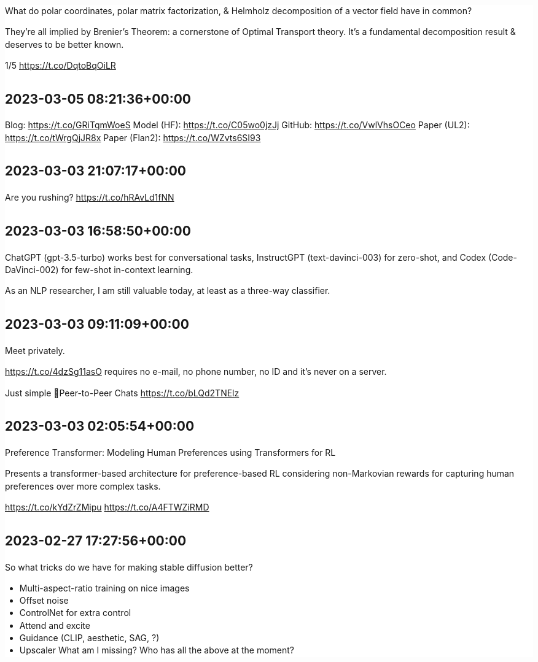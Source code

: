 What do polar coordinates, polar matrix factorization, &amp; Helmholz decomposition of a vector field have in common? 

They’re all implied by Brenier’s Theorem: a cornerstone of Optimal Transport theory. It’s a fundamental decomposition result &amp; deserves to be better known.

1/5 https://t.co/DqtoBqOiLR

## 2023-03-05 08:21:36+00:00

Blog: https://t.co/GRiTqmWoeS
Model (HF): https://t.co/C05wo0jzJj
GitHub: https://t.co/VwlVhsOCeo
Paper (UL2): https://t.co/tWrgQjJR8x
Paper (Flan2): https://t.co/WZvts6SI93

## 2023-03-03 21:07:17+00:00

Are you rushing? https://t.co/hRAvLd1fNN

## 2023-03-03 16:58:50+00:00

ChatGPT (gpt-3.5-turbo) works best for conversational tasks, InstructGPT (text-davinci-003) for zero-shot, and Codex (Code-DaVinci-002) for few-shot in-context learning. 

As an NLP researcher, I am still valuable today, at least as a three-way classifier.

## 2023-03-03 09:11:09+00:00

Meet privately.

https://t.co/4dzSg11asO requires no e-mail, no phone number, no ID and it’s never on a server. 

Just simple 🍐Peer-to-Peer Chats https://t.co/bLQd2TNElz

## 2023-03-03 02:05:54+00:00

Preference Transformer: Modeling Human Preferences using Transformers for RL

Presents a transformer-based architecture for preference-based RL considering non-Markovian rewards for capturing human preferences over more complex tasks.

https://t.co/kYdZrZMipu https://t.co/A4FTWZiRMD

## 2023-02-27 17:27:56+00:00

So what tricks do we have for making stable diffusion better?
- Multi-aspect-ratio training on nice images
- Offset noise
- ControlNet for extra control
- Attend and excite
- Guidance (CLIP, aesthetic, SAG, ?)
- Upscaler
What am I missing? Who has all the above at the moment?
